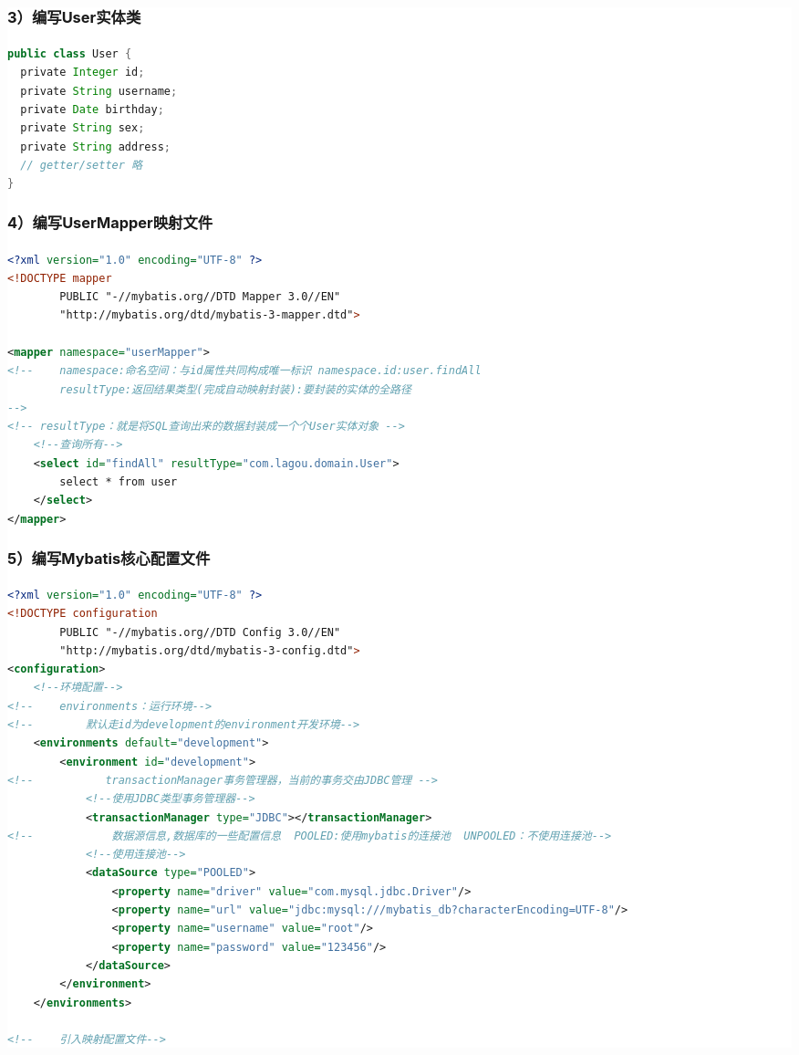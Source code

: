 

### 3）编写User实体类

```java
public class User {
  private Integer id;
  private String username;
  private Date birthday;
  private String sex;
  private String address;
  // getter/setter 略
}
```



### 4）编写UserMapper映射文件

```xml
<?xml version="1.0" encoding="UTF-8" ?>
<!DOCTYPE mapper
        PUBLIC "-//mybatis.org//DTD Mapper 3.0//EN"
        "http://mybatis.org/dtd/mybatis-3-mapper.dtd">

<mapper namespace="userMapper">
<!--    namespace:命名空间：与id属性共同构成唯一标识 namespace.id:user.findAll
        resultType:返回结果类型(完成自动映射封装):要封装的实体的全路径
-->
<!-- resultType：就是将SQL查询出来的数据封装成一个个User实体对象 -->
    <!--查询所有-->
    <select id="findAll" resultType="com.lagou.domain.User">
        select * from user
    </select>
</mapper>
```



### 5）编写Mybatis核心配置文件

```xml
<?xml version="1.0" encoding="UTF-8" ?>
<!DOCTYPE configuration
        PUBLIC "-//mybatis.org//DTD Config 3.0//EN"
        "http://mybatis.org/dtd/mybatis-3-config.dtd">
<configuration>
    <!--环境配置-->
<!--    environments：运行环境-->
<!--        默认走id为development的environment开发环境-->
    <environments default="development">
        <environment id="development">
<!--           transactionManager事务管理器，当前的事务交由JDBC管理 -->
            <!--使用JDBC类型事务管理器-->
            <transactionManager type="JDBC"></transactionManager>
<!--            数据源信息,数据库的一些配置信息  POOLED:使用mybatis的连接池  UNPOOLED：不使用连接池-->
            <!--使用连接池-->
            <dataSource type="POOLED">
                <property name="driver" value="com.mysql.jdbc.Driver"/>
                <property name="url" value="jdbc:mysql:///mybatis_db?characterEncoding=UTF-8"/>
                <property name="username" value="root"/>
                <property name="password" value="123456"/>
            </dataSource>
        </environment>
    </environments>

<!--    引入映射配置文件-->
```